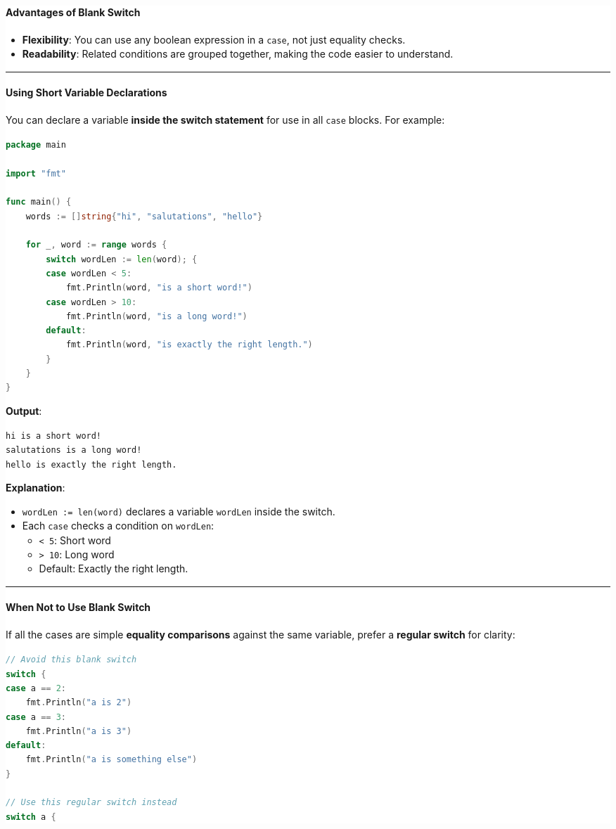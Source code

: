 
#### **Advantages of Blank Switch**

- **Flexibility**: You can use any boolean expression in a `case`, not just equality checks.
- **Readability**: Related conditions are grouped together, making the code easier to understand.

---

#### **Using Short Variable Declarations**

You can declare a variable **inside the switch statement** for use in all `case` blocks. For example:

```go
package main

import "fmt"

func main() {
    words := []string{"hi", "salutations", "hello"}

    for _, word := range words {
        switch wordLen := len(word); {
        case wordLen < 5:
            fmt.Println(word, "is a short word!")
        case wordLen > 10:
            fmt.Println(word, "is a long word!")
        default:
            fmt.Println(word, "is exactly the right length.")
        }
    }
}
```

**Output**:
```
hi is a short word!
salutations is a long word!
hello is exactly the right length.
```

**Explanation**:
- `wordLen := len(word)` declares a variable `wordLen` inside the switch.
- Each `case` checks a condition on `wordLen`:
  - `< 5`: Short word
  - `> 10`: Long word
  - Default: Exactly the right length.

---

#### **When Not to Use Blank Switch**

If all the cases are simple **equality comparisons** against the same variable, prefer a **regular switch** for clarity:

```go
// Avoid this blank switch
switch {
case a == 2:
    fmt.Println("a is 2")
case a == 3:
    fmt.Println("a is 3")
default:
    fmt.Println("a is something else")
}

// Use this regular switch instead
switch a {
```